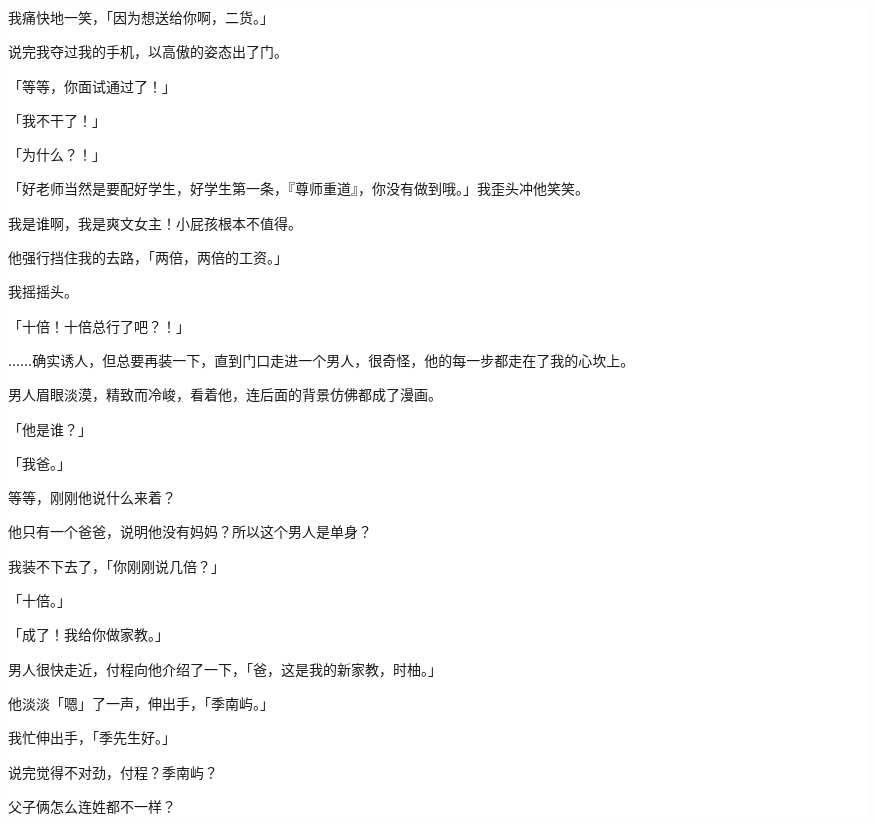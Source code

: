 
我痛快地一笑，「因为想送给你啊，二货。」


说完我夺过我的手机，以高傲的姿态出了门。


「等等，你面试通过了！」


「我不干了！」


「为什么？！」


「好老师当然是要配好学生，好学生第一条，『尊师重道』，你没有做到哦。」我歪头冲他笑笑。


我是谁啊，我是爽文女主！小屁孩根本不值得。


他强行挡住我的去路，「两倍，两倍的工资。」


我摇摇头。


「十倍！十倍总行了吧？！」


……确实诱人，但总要再装一下，直到门口走进一个男人，很奇怪，他的每一步都走在了我的心坎上。


男人眉眼淡漠，精致而冷峻，看着他，连后面的背景仿佛都成了漫画。


「他是谁？」


「我爸。」


等等，刚刚他说什么来着？


他只有一个爸爸，说明他没有妈妈？所以这个男人是单身？


我装不下去了，「你刚刚说几倍？」


「十倍。」


「成了！我给你做家教。」


男人很快走近，付程向他介绍了一下，「爸，这是我的新家教，时柚。」


他淡淡「嗯」了一声，伸出手，「季南屿。」


我忙伸出手，「季先生好。」


说完觉得不对劲，付程？季南屿？


父子俩怎么连姓都不一样？

